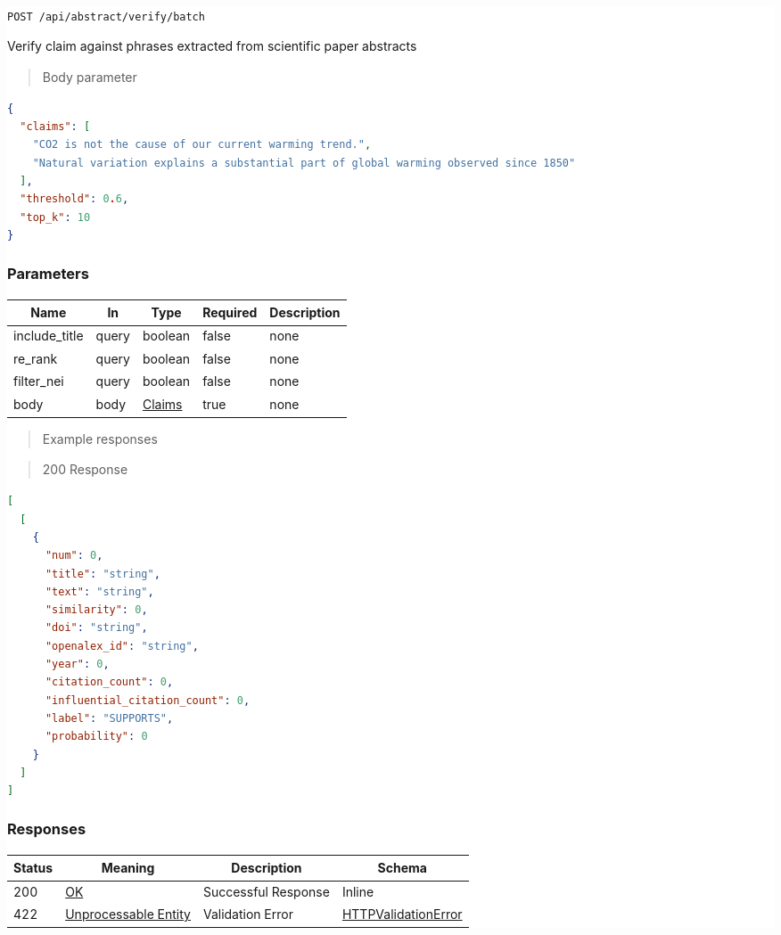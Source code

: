 `POST /api/abstract/verify/batch`

Verify claim against phrases extracted from scientific paper abstracts

> Body parameter

```json
{
  "claims": [
    "CO2 is not the cause of our current warming trend.",
    "Natural variation explains a substantial part of global warming observed since 1850"
  ],
  "threshold": 0.6,
  "top_k": 10
}
```

<h3 id="verify-parameters">Parameters</h3>

|Name|In|Type|Required|Description|
|---|---|---|---|---|
|include_title|query|boolean|false|none|
|re_rank|query|boolean|false|none|
|filter_nei|query|boolean|false|none|
|body|body|[Claims](#schemaclaims)|true|none|

> Example responses

> 200 Response

```json
[
  [
    {
      "num": 0,
      "title": "string",
      "text": "string",
      "similarity": 0,
      "doi": "string",
      "openalex_id": "string",
      "year": 0,
      "citation_count": 0,
      "influential_citation_count": 0,
      "label": "SUPPORTS",
      "probability": 0
    }
  ]
]
```

<h3 id="verify-responses">Responses</h3>

|Status|Meaning|Description|Schema|
|---|---|---|---|
|200|[OK](https://tools.ietf.org/html/rfc7231#section-6.3.1)|Successful Response|Inline|
|422|[Unprocessable Entity](https://tools.ietf.org/html/rfc2518#section-10.3)|Validation Error|[HTTPValidationError](#schemahttpvalidationerror)|
